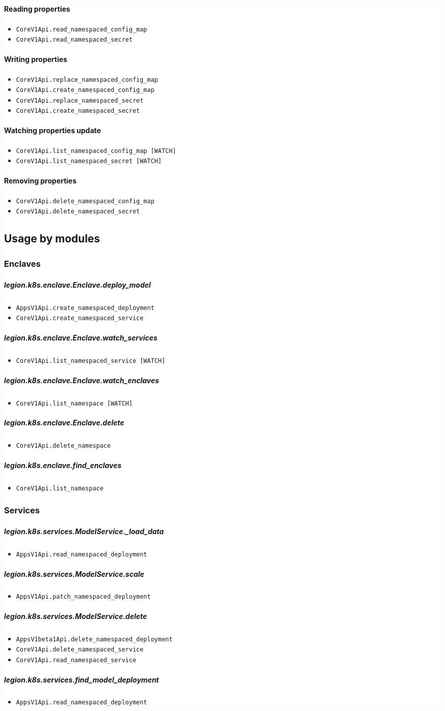 #### Reading properties
* `CoreV1Api.read_namespaced_config_map`
* `CoreV1Api.read_namespaced_secret`

#### Writing properties
* `CoreV1Api.replace_namespaced_config_map`
* `CoreV1Api.create_namespaced_config_map`
* `CoreV1Api.replace_namespaced_secret`
* `CoreV1Api.create_namespaced_secret`

#### Watching properties update
* `CoreV1Api.list_namespaced_config_map [WATCH]`
* `CoreV1Api.list_namespaced_secret [WATCH]`

#### Removing properties
* `CoreV1Api.delete_namespaced_config_map`
* `CoreV1Api.delete_namespaced_secret`

## Usage by modules
### Enclaves
##### legion.k8s.enclave.Enclave.deploy_model
* `AppsV1Api.create_namespaced_deployment`
* `CoreV1Api.create_namespaced_service`

##### legion.k8s.enclave.Enclave.watch_services
* `CoreV1Api.list_namespaced_service [WATCH]`

##### legion.k8s.enclave.Enclave.watch_enclaves
* `CoreV1Api.list_namespace [WATCH]`

##### legion.k8s.enclave.Enclave.delete
* `CoreV1Api.delete_namespace`

##### legion.k8s.enclave.find_enclaves
* `CoreV1Api.list_namespace`

### Services
##### legion.k8s.services.ModelService._load_data
* `AppsV1Api.read_namespaced_deployment`

##### legion.k8s.services.ModelService.scale
* `AppsV1Api.patch_namespaced_deployment`

##### legion.k8s.services.ModelService.delete
* `AppsV1beta1Api.delete_namespaced_deployment`
* `CoreV1Api.delete_namespaced_service`
* `CoreV1Api.read_namespaced_service`

##### legion.k8s.services.find_model_deployment
* `AppsV1Api.read_namespaced_deployment`
